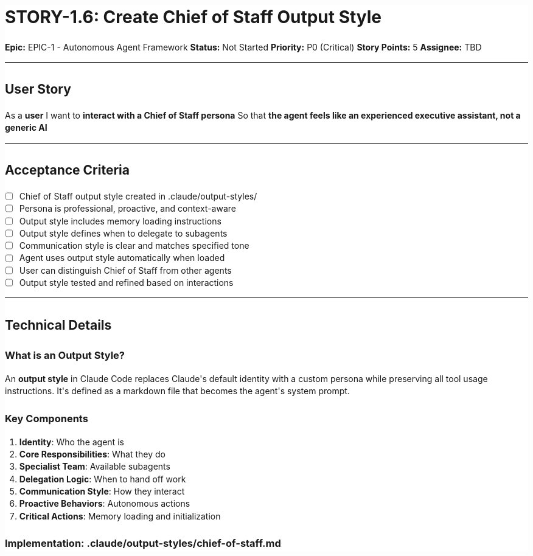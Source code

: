 # STORY-1.6: Create Chief of Staff Output Style

**Epic:** EPIC-1 - Autonomous Agent Framework
**Status:** Not Started
**Priority:** P0 (Critical)
**Story Points:** 5
**Assignee:** TBD

---

## User Story

As a **user**
I want to **interact with a Chief of Staff persona**
So that **the agent feels like an experienced executive assistant, not a generic AI**

---

## Acceptance Criteria

- [ ] Chief of Staff output style created in .claude/output-styles/
- [ ] Persona is professional, proactive, and context-aware
- [ ] Output style includes memory loading instructions
- [ ] Output style defines when to delegate to subagents
- [ ] Communication style is clear and matches specified tone
- [ ] Agent uses output style automatically when loaded
- [ ] User can distinguish Chief of Staff from other agents
- [ ] Output style tested and refined based on interactions

---

## Technical Details

### What is an Output Style?

An **output style** in Claude Code replaces Claude's default identity with a custom persona while preserving all tool usage instructions. It's defined as a markdown file that becomes the agent's system prompt.

### Key Components

1. **Identity**: Who the agent is
2. **Core Responsibilities**: What they do
3. **Specialist Team**: Available subagents
4. **Delegation Logic**: When to hand off work
5. **Communication Style**: How they interact
6. **Proactive Behaviors**: Autonomous actions
7. **Critical Actions**: Memory loading and initialization

### Implementation: .claude/output-styles/chief-of-staff.md
